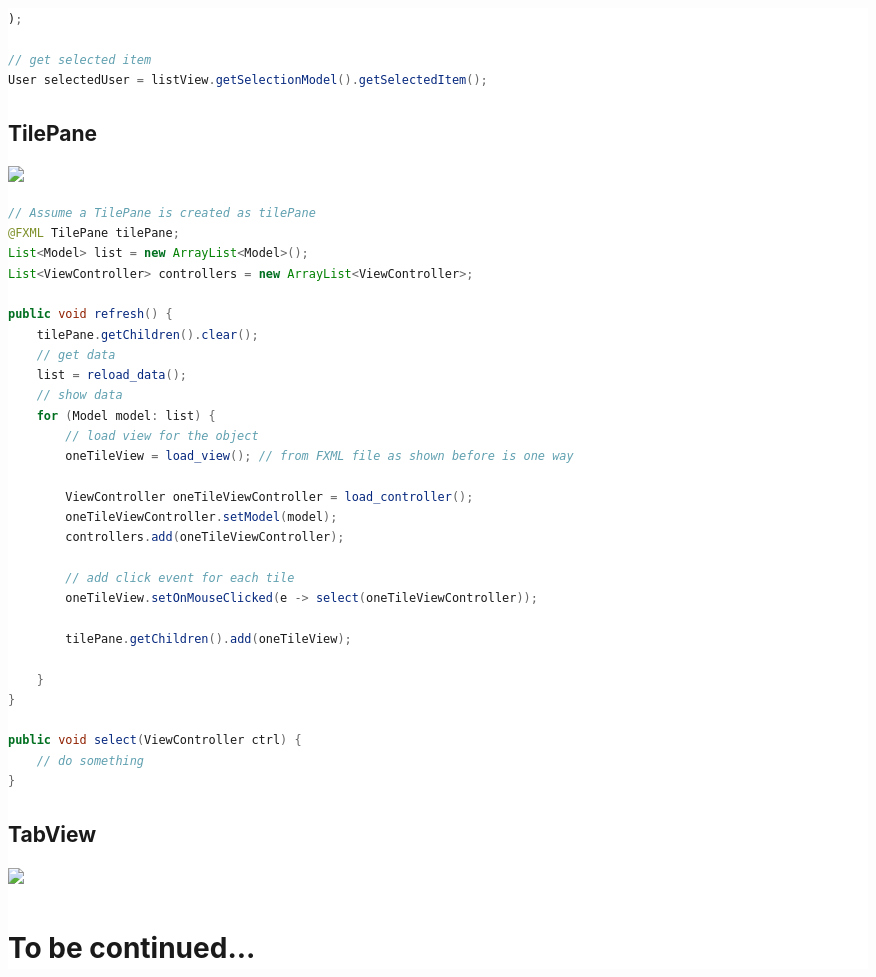 ```java
);

// get selected item
User selectedUser = listView.getSelectionModel().getSelectedItem();
```
## TilePane
<div class='row mt-3'>
    <div class="col-sm mt-3 mt-md-0">
        <img class="img-fluid rounded z-depth-1" src="{{ site.baseurl }}/assets/img/2021-12-01-how-to-develop-GUI-using-JavaFX/2021-12-10-11-38-00.png" data-zoomable width="500">
    </div>
</div>

```java
// Assume a TilePane is created as tilePane
@FXML TilePane tilePane;
List<Model> list = new ArrayList<Model>();
List<ViewController> controllers = new ArrayList<ViewController>;

public void refresh() {
    tilePane.getChildren().clear();
    // get data
    list = reload_data();
    // show data
    for (Model model: list) {
        // load view for the object
        oneTileView = load_view(); // from FXML file as shown before is one way
        
        ViewController oneTileViewController = load_controller();
        oneTileViewController.setModel(model);
        controllers.add(oneTileViewController);

        // add click event for each tile
        oneTileView.setOnMouseClicked(e -> select(oneTileViewController));

        tilePane.getChildren().add(oneTileView);

    }
}

public void select(ViewController ctrl) {
    // do something
}
```

## TabView

<div class='row mt-3'>
    <div class="col-sm mt-3 mt-md-0">
        <img class="img-fluid rounded z-depth-1" src="{{ site.baseurl }}/assets/img/2021-12-01-how-to-develop-GUI-using-JavaFX/2021-12-10-11-56-29.png" data-zoomable width="500">
    </div>
</div>

# To be continued...